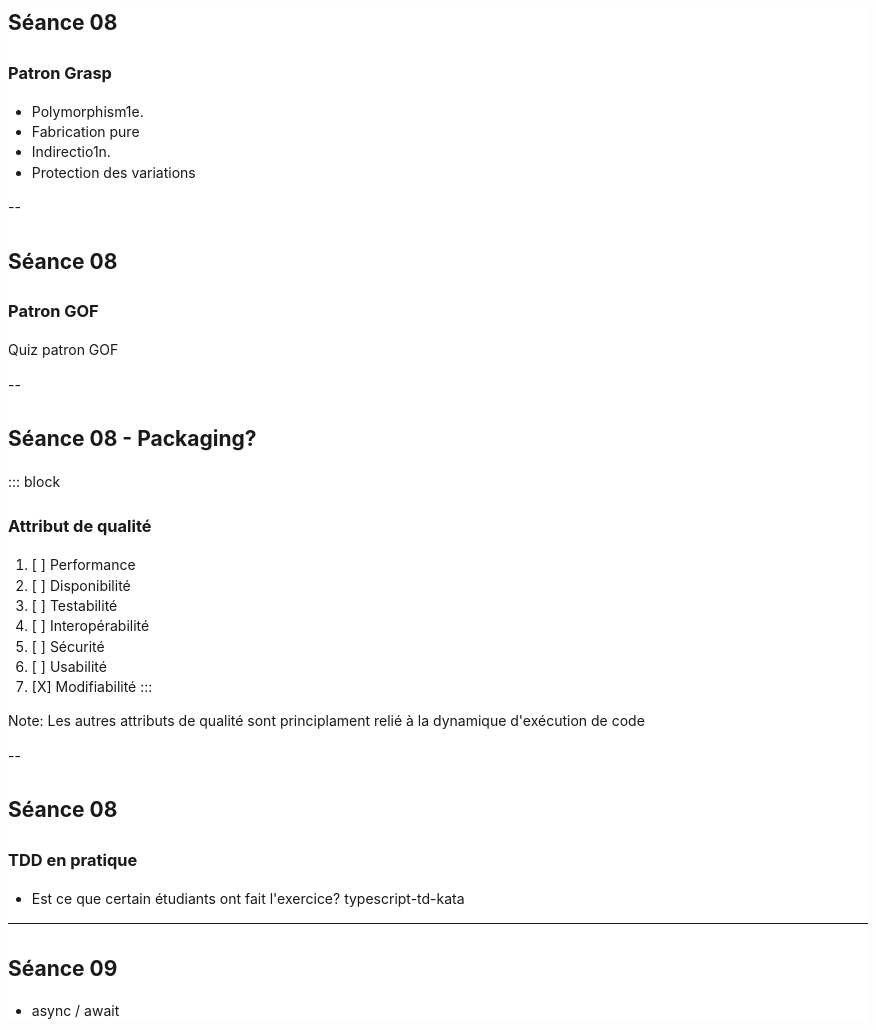 
## Séance 08
### Patron Grasp
- Polymorphism1e. 
- Fabrication pure
- Indirectio1n. 
- Protection des variations

--



## Séance 08
### Patron GOF
<a onclick="window.open('http://www.vincehuston.org/dp/patterns_quiz.html','_blank')">Quiz patron GOF</a>


--


## Séance 08 - Packaging?
::: block 
### Attribut de qualité
1. [ ] Performance 
1. [ ] Disponibilité 
1. [ ] Testabilité
1. [ ] Interopérabilité
1. [ ] Sécurité
1. [ ] Usabilité
1. [X] Modifiabilité
:::

Note: Les autres attributs de qualité sont principlament relié à la dynamique d'exécution de code

--



## Séance 08
### TDD en pratique
- Est ce que certain étudiants ont fait l'exercice?
<a onclick="window.open('https://github.com/profcfuhrmanets/typescript-tdd-kata','_blank')">typescript-td-kata</a>

---

## Séance 09

- <a onclick="window.open('https://medium.com/@patarkf/synchronize-your-asynchronous-code-using-javascripts-async-await-5f3fa5b1366d','_blank')">async / await</a>
